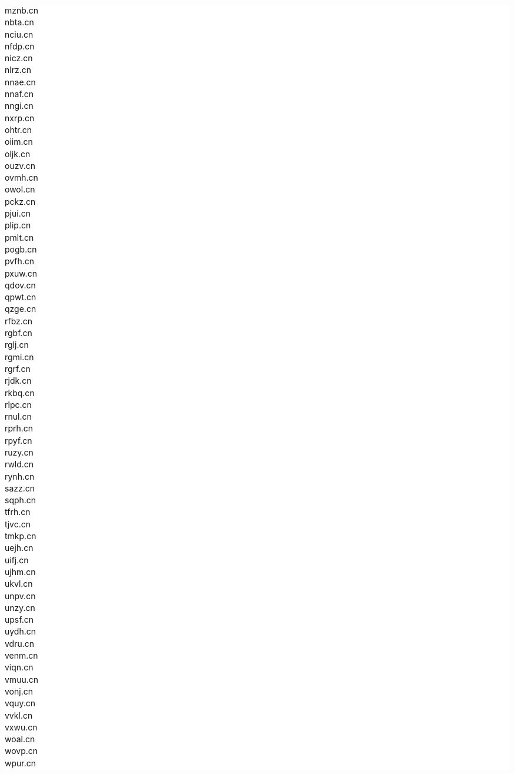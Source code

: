 mznb.cn   
nbta.cn   
nciu.cn   
nfdp.cn   
nicz.cn   
nlrz.cn   
nnae.cn   
nnaf.cn   
nngi.cn   
nxrp.cn   
ohtr.cn   
oiim.cn   
oljk.cn   
ouzv.cn   
ovmh.cn   
owol.cn   
pckz.cn   
pjui.cn   
plip.cn   
pmlt.cn   
pogb.cn   
pvfh.cn   
pxuw.cn   
qdov.cn   
qpwt.cn   
qzge.cn   
rfbz.cn   
rgbf.cn   
rglj.cn   
rgmi.cn   
rgrf.cn   
rjdk.cn   
rkbq.cn   
rlpc.cn   
rnul.cn   
rprh.cn   
rpyf.cn   
ruzy.cn   
rwld.cn   
rynh.cn   
sazz.cn   
sqph.cn   
tfrh.cn   
tjvc.cn   
tmkp.cn   
uejh.cn   
uifj.cn   
ujhm.cn   
ukvl.cn   
unpv.cn   
unzy.cn   
upsf.cn   
uydh.cn   
vdru.cn   
venm.cn   
viqn.cn   
vmuu.cn   
vonj.cn   
vquy.cn   
vvkl.cn   
vxwu.cn   
woal.cn   
wovp.cn   
wpur.cn   